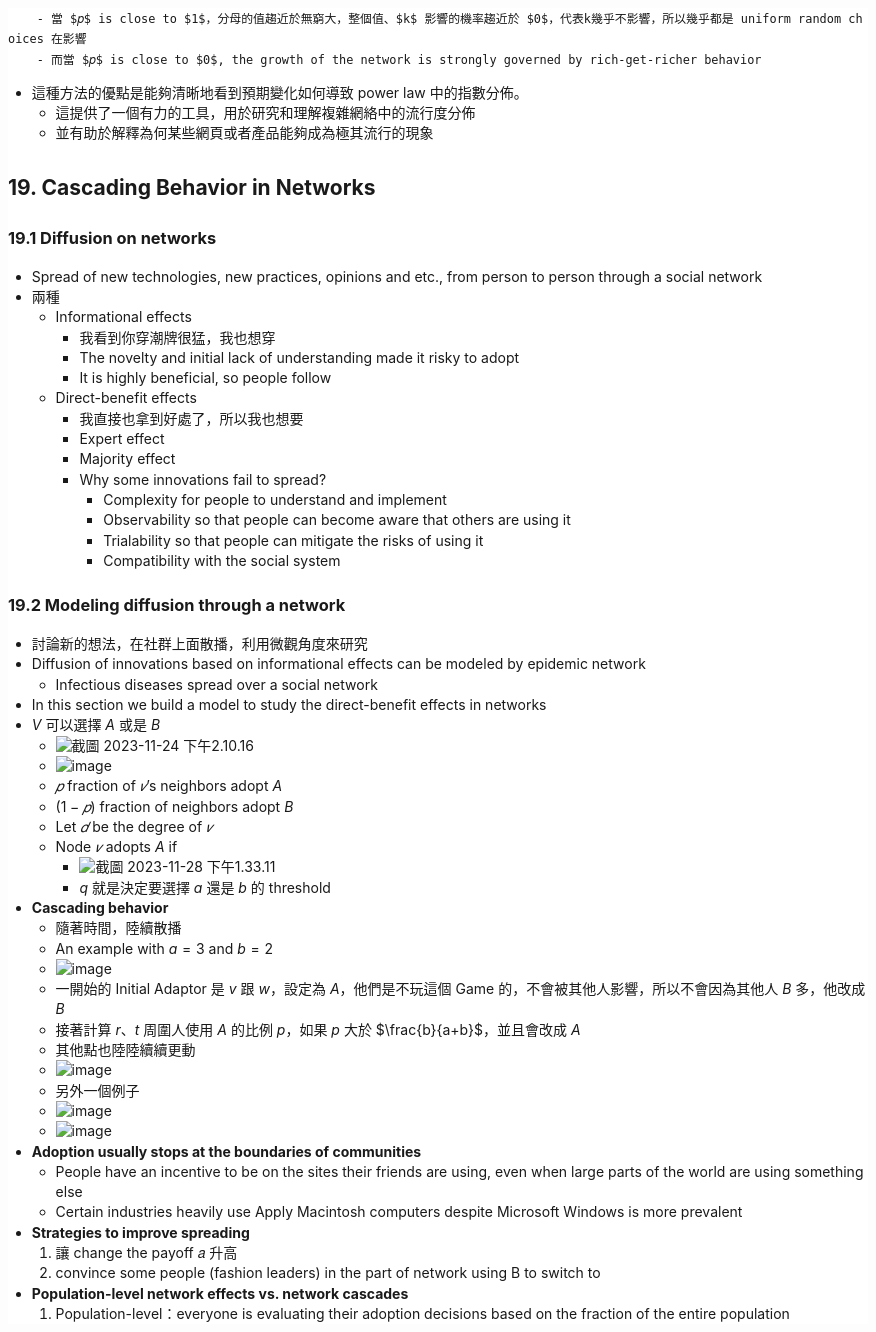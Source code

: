         - 當 $𝑝$ is close to $1$，分母的值趨近於無窮大，整個值、$k$ 影響的機率趨近於 $0$，代表k幾乎不影響，所以幾乎都是 uniform random choices 在影響
        - 而當 $𝑝$ is close to $0$, the growth of the network is strongly governed by rich-get-richer behavior
- 這種方法的優點是能夠清晰地看到預期變化如何導致 power law 中的指數分佈。
    - 這提供了一個有力的工具，用於研究和理解複雜網絡中的流行度分佈
    - 並有助於解釋為何某些網頁或者產品能夠成為極其流行的現象

## 19. Cascading Behavior in Networks
### 19.1 Diffusion on networks
- Spread of new technologies, new practices, opinions and etc., from person to person through a social network
- 兩種
    - Informational effects
        - 我看到你穿潮牌很猛，我也想穿
        - The novelty and initial lack of understanding made it risky to adopt
        - It is highly beneficial, so people follow
    - Direct-benefit effects
        - 我直接也拿到好處了，所以我也想要
        - Expert effect
        - Majority effect
        - Why some innovations fail to spread?
			- Complexity for people to understand and implement
			- Observability so that people can become aware that others are using it
			- Trialability so that people can mitigate the risks of using it
			- Compatibility with the social system

### 19.2 Modeling diffusion through a network
- 討論新的想法，在社群上面散播，利用微觀角度來研究
- Diffusion of innovations based on informational effects can be modeled by epidemic network
    - Infectious diseases spread over a social network
- In this section we build a model to study the direct-benefit effects in networks 
- $V$ 可以選擇 $A$ 或是 $B$
    - ![截圖 2023-11-24 下午2.10.16](https://hackmd.io/_uploads/H1I80n6V6.png)
    - ![image](https://hackmd.io/_uploads/HkfuolmH6.png)
    - $𝑝$ fraction of $𝑣$’s neighbors adopt $A$
    - $(1−𝑝)$ fraction of neighbors adopt $B$
    - Let $𝑑$ be the degree of $𝑣$
    - Node $𝑣$ adopts $A$ if
        - ![截圖 2023-11-28 下午1.33.11](https://hackmd.io/_uploads/B13ijg7HT.png)
        - $q$ 就是決定要選擇 $a$ 還是 $b$ 的 threshold
- **Cascading behavior**
    - 隨著時間，陸續散播
    - An example with $a=3$ and $b=2$
    - ![image](https://hackmd.io/_uploads/SkUETlXr6.png)
    - 一開始的 Initial Adaptor 是 $v$ 跟 $w$，設定為 $A$，他們是不玩這個 Game 的，不會被其他人影響，所以不會因為其他人 $B$ 多，他改成 $B$
    - 接著計算 $r、t$ 周圍人使用 $A$ 的比例 $p$，如果 $p$ 大於 $\frac{b}{a+b}$，並且會改成 $A$
    - 其他點也陸陸續續更動
    - ![image](https://hackmd.io/_uploads/r1zbAlXrp.png)
    - 另外一個例子
    - ![image](https://hackmd.io/_uploads/S1DVAxXr6.png)
    - ![image](https://hackmd.io/_uploads/rJ6BAlQBa.png)
- **Adoption usually stops at the boundaries of communities**
    - People have an incentive to be on the sites their friends are using, even when large parts of the world are using something else
    - Certain industries heavily use Apply Macintosh computers despite Microsoft Windows is more prevalent
- **Strategies to improve spreading**
    1. 讓 change the payoff 𝑎 升高
    2. convince some people (fashion leaders) in the part of network using B to switch to 
- **Population-level network effects vs. network cascades**
    1. Population-level：everyone is evaluating their adoption decisions based on the fraction of the entire population 